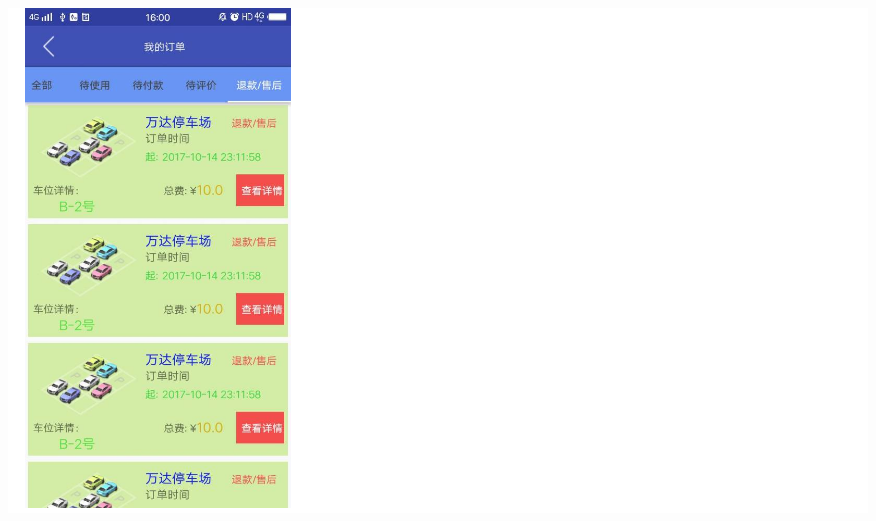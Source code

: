 <img src="https://github.com/Eaxker/Park1/blob/master/%E6%88%91%E7%9A%84%E8%AE%A2%E5%8D%95-%E9%80%80%E6%AC%BE%E5%94%AE%E5%90%8E.jpg" width="300" height="500">

